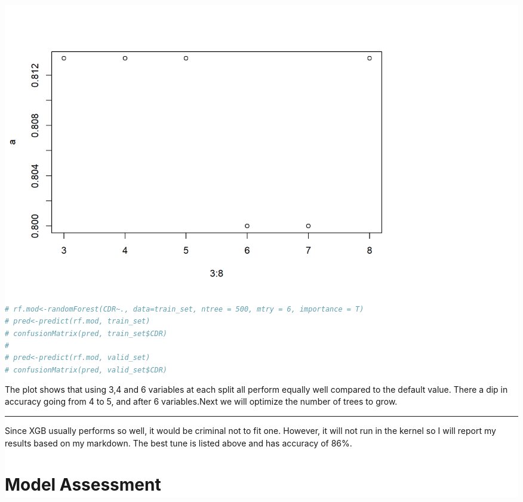 <img src="README_figs/README-unnamed-chunk-24-1.png" width="672" />

``` r
# rf.mod<-randomForest(CDR~., data=train_set, ntree = 500, mtry = 6, importance = T)
# pred<-predict(rf.mod, train_set)
# confusionMatrix(pred, train_set$CDR)
# 
# pred<-predict(rf.mod, valid_set)
# confusionMatrix(pred, valid_set$CDR)
```

The plot shows that using 3,4 and 6 variables at each split all perform equally well compared to the default value. There a dip in accuracy going from 4 to 5, and after 6 variables.Next we will optimize the number of trees to grow.

------------------------------------------------------------------------

Since XGB usually performs so well, it would be criminal not to fit one. However, it will not run in the kernel so I will report my results based on my markdown. The best tune is listed above and has accuracy of 86%.

Model Assessment
================
